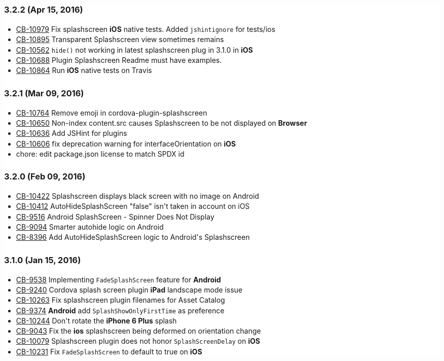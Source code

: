 ### 3.2.2 (Apr 15, 2016)
* [CB-10979](https://issues.apache.org/jira/browse/CB-10979) Fix splashscreen **iOS** native tests. Added `jshintignore` for tests/ios
* [CB-10895](https://issues.apache.org/jira/browse/CB-10895) Transparent Splashscreen view sometimes remains
* [CB-10562](https://issues.apache.org/jira/browse/CB-10562) `hide()` not working in latest splashscreen plug in 3.1.0 in **iOS**
* [CB-10688](https://issues.apache.org/jira/browse/CB-10688) Plugin Splashscreen Readme must have examples.
* [CB-10864](https://issues.apache.org/jira/browse/CB-10864) Run **iOS** native tests on Travis

### 3.2.1 (Mar 09, 2016)
* [CB-10764](https://issues.apache.org/jira/browse/CB-10764) Remove emoji in cordova-plugin-splashscreen
* [CB-10650](https://issues.apache.org/jira/browse/CB-10650) Non-index content.src causes Splashscreen to be not displayed on **Browser**
* [CB-10636](https://issues.apache.org/jira/browse/CB-10636) Add JSHint for plugins
* [CB-10606](https://issues.apache.org/jira/browse/CB-10606) fix deprecation warning for interfaceOrientation on **iOS**
* chore: edit package.json license to match SPDX id

### 3.2.0 (Feb 09, 2016)
* [CB-10422](https://issues.apache.org/jira/browse/CB-10422) Splashscreen displays black screen with no image on Android
* [CB-10412](https://issues.apache.org/jira/browse/CB-10412) AutoHideSplashScreen "false" isn't taken in account on iOS
* [CB-9516](https://issues.apache.org/jira/browse/CB-9516) Android SplashScreen - Spinner Does Not Display
* [CB-9094](https://issues.apache.org/jira/browse/CB-9094) Smarter autohide logic on Android
* [CB-8396](https://issues.apache.org/jira/browse/CB-8396) Add AutoHideSplashScreen logic to Android's Splashscreen

### 3.1.0 (Jan 15, 2016)
* [CB-9538](https://issues.apache.org/jira/browse/CB-9538) Implementing `FadeSplashScreen` feature for **Android**
* [CB-9240](https://issues.apache.org/jira/browse/CB-9240) Cordova splash screen plugin **iPad** landscape mode issue
* [CB-10263](https://issues.apache.org/jira/browse/CB-10263) Fix splashscreen plugin filenames for Asset Catalog
* [CB-9374](https://issues.apache.org/jira/browse/CB-9374) **Android** add `SplashShowOnlyFirstTime` as preference
* [CB-10244](https://issues.apache.org/jira/browse/CB-10244) Don't rotate the **iPhone 6 Plus** splash
* [CB-9043](https://issues.apache.org/jira/browse/CB-9043) Fix the **ios** splashscreen being deformed on orientation change
* [CB-10079](https://issues.apache.org/jira/browse/CB-10079) Splashscreen plugin does not honor `SplashScreenDelay` on **iOS**
* [CB-10231](https://issues.apache.org/jira/browse/CB-10231) Fix `FadeSplashScreen` to default to true on **iOS**

